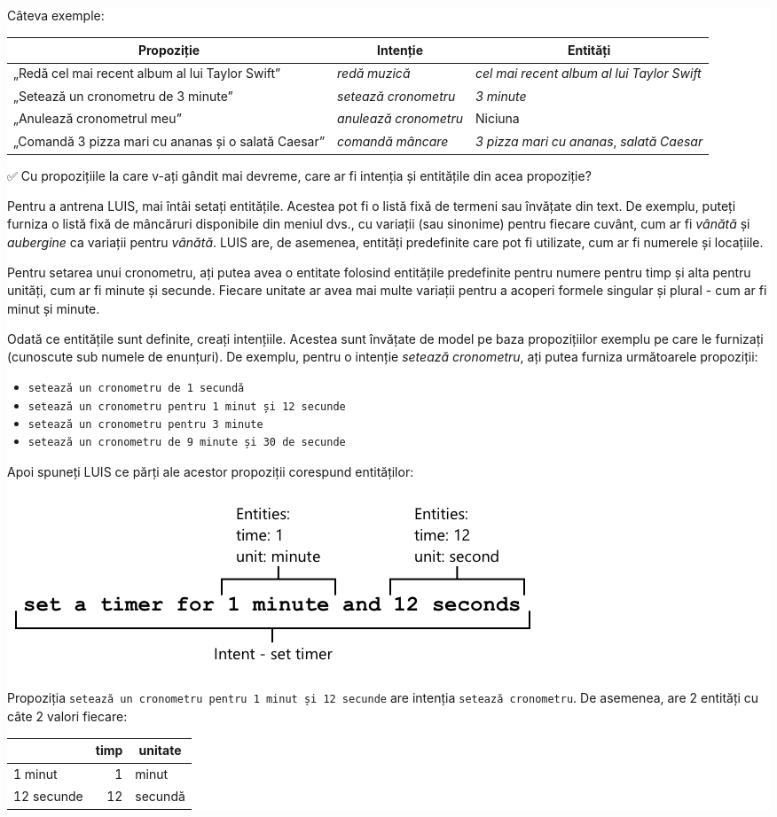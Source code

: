 Câteva exemple:

| Propoziție                                          | Intenție         | Entități                                   |
| --------------------------------------------------- | ---------------- | ------------------------------------------ |
| „Redă cel mai recent album al lui Taylor Swift”    | *redă muzică*    | *cel mai recent album al lui Taylor Swift* |
| „Setează un cronometru de 3 minute”                | *setează cronometru* | *3 minute*                                |
| „Anulează cronometrul meu”                         | *anulează cronometru* | Niciuna                                   |
| „Comandă 3 pizza mari cu ananas și o salată Caesar”| *comandă mâncare* | *3 pizza mari cu ananas*, *salată Caesar* |

✅ Cu propozițiile la care v-ați gândit mai devreme, care ar fi intenția și entitățile din acea propoziție?

Pentru a antrena LUIS, mai întâi setați entitățile. Acestea pot fi o listă fixă de termeni sau învățate din text. De exemplu, puteți furniza o listă fixă de mâncăruri disponibile din meniul dvs., cu variații (sau sinonime) pentru fiecare cuvânt, cum ar fi *vânătă* și *aubergine* ca variații pentru *vânătă*. LUIS are, de asemenea, entități predefinite care pot fi utilizate, cum ar fi numerele și locațiile.

Pentru setarea unui cronometru, ați putea avea o entitate folosind entitățile predefinite pentru numere pentru timp și alta pentru unități, cum ar fi minute și secunde. Fiecare unitate ar avea mai multe variații pentru a acoperi formele singular și plural - cum ar fi minut și minute.

Odată ce entitățile sunt definite, creați intențiile. Acestea sunt învățate de model pe baza propozițiilor exemplu pe care le furnizați (cunoscute sub numele de enunțuri). De exemplu, pentru o intenție *setează cronometru*, ați putea furniza următoarele propoziții:

* `setează un cronometru de 1 secundă`
* `setează un cronometru pentru 1 minut și 12 secunde`
* `setează un cronometru pentru 3 minute`
* `setează un cronometru de 9 minute și 30 de secunde`

Apoi spuneți LUIS ce părți ale acestor propoziții corespund entităților:

![Propoziția „setează un cronometru pentru 1 minut și 12 secunde” împărțită în entități](../../../../../translated_images/sentence-as-intent-entities.301401696f9922590a99343f5c5d211b710b906f212f0d4d034cee3ffb610272.ro.png)

Propoziția `setează un cronometru pentru 1 minut și 12 secunde` are intenția `setează cronometru`. De asemenea, are 2 entități cu câte 2 valori fiecare:

|            | timp | unitate   |
| ---------- | ---: | --------- |
| 1 minut    | 1    | minut     |
| 12 secunde | 12   | secundă   |
